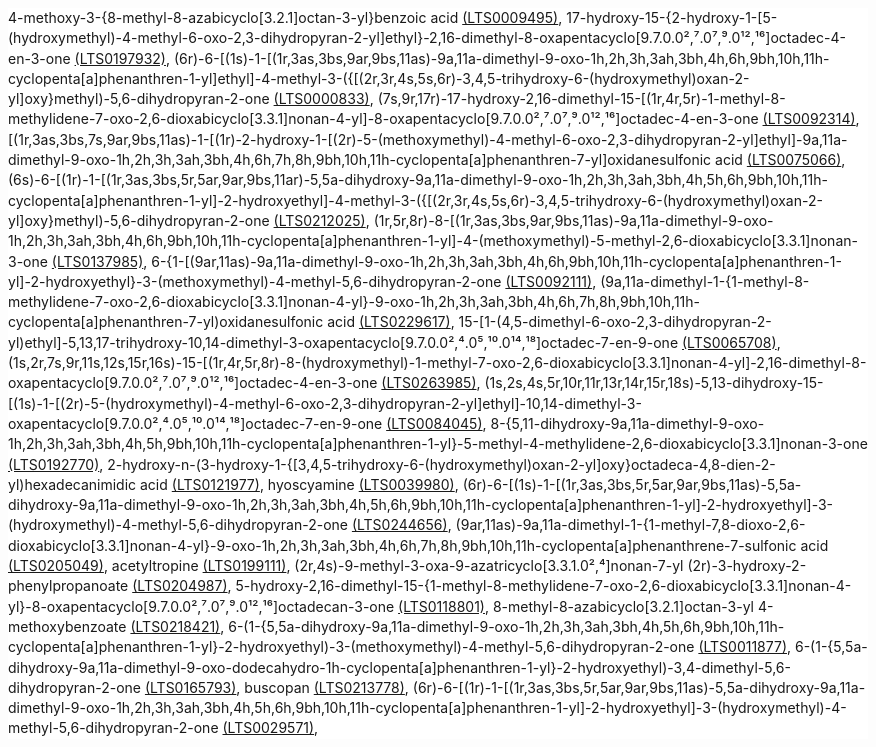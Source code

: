 4-methoxy-3-{8-methyl-8-azabicyclo[3.2.1]octan-3-yl}benzoic acid [(LTS0009495)](https://lotus.naturalproducts.net/compound/lotus_id/LTS0009495), 17-hydroxy-15-{2-hydroxy-1-[5-(hydroxymethyl)-4-methyl-6-oxo-2,3-dihydropyran-2-yl]ethyl}-2,16-dimethyl-8-oxapentacyclo[9.7.0.0²,⁷.0⁷,⁹.0¹²,¹⁶]octadec-4-en-3-one [(LTS0197932)](https://lotus.naturalproducts.net/compound/lotus_id/LTS0197932), (6r)-6-[(1s)-1-[(1r,3as,3bs,9ar,9bs,11as)-9a,11a-dimethyl-9-oxo-1h,2h,3h,3ah,3bh,4h,6h,9bh,10h,11h-cyclopenta[a]phenanthren-1-yl]ethyl]-4-methyl-3-({[(2r,3r,4s,5s,6r)-3,4,5-trihydroxy-6-(hydroxymethyl)oxan-2-yl]oxy}methyl)-5,6-dihydropyran-2-one [(LTS0000833)](https://lotus.naturalproducts.net/compound/lotus_id/LTS0000833), (7s,9r,17r)-17-hydroxy-2,16-dimethyl-15-[(1r,4r,5r)-1-methyl-8-methylidene-7-oxo-2,6-dioxabicyclo[3.3.1]nonan-4-yl]-8-oxapentacyclo[9.7.0.0²,⁷.0⁷,⁹.0¹²,¹⁶]octadec-4-en-3-one [(LTS0092314)](https://lotus.naturalproducts.net/compound/lotus_id/LTS0092314), [(1r,3as,3bs,7s,9ar,9bs,11as)-1-[(1r)-2-hydroxy-1-[(2r)-5-(methoxymethyl)-4-methyl-6-oxo-2,3-dihydropyran-2-yl]ethyl]-9a,11a-dimethyl-9-oxo-1h,2h,3h,3ah,3bh,4h,6h,7h,8h,9bh,10h,11h-cyclopenta[a]phenanthren-7-yl]oxidanesulfonic acid [(LTS0075066)](https://lotus.naturalproducts.net/compound/lotus_id/LTS0075066), (6s)-6-[(1r)-1-[(1r,3as,3bs,5r,5ar,9ar,9bs,11ar)-5,5a-dihydroxy-9a,11a-dimethyl-9-oxo-1h,2h,3h,3ah,3bh,4h,5h,6h,9bh,10h,11h-cyclopenta[a]phenanthren-1-yl]-2-hydroxyethyl]-4-methyl-3-({[(2r,3r,4s,5s,6r)-3,4,5-trihydroxy-6-(hydroxymethyl)oxan-2-yl]oxy}methyl)-5,6-dihydropyran-2-one [(LTS0212025)](https://lotus.naturalproducts.net/compound/lotus_id/LTS0212025), (1r,5r,8r)-8-[(1r,3as,3bs,9ar,9bs,11as)-9a,11a-dimethyl-9-oxo-1h,2h,3h,3ah,3bh,4h,6h,9bh,10h,11h-cyclopenta[a]phenanthren-1-yl]-4-(methoxymethyl)-5-methyl-2,6-dioxabicyclo[3.3.1]nonan-3-one [(LTS0137985)](https://lotus.naturalproducts.net/compound/lotus_id/LTS0137985), 6-{1-[(9ar,11as)-9a,11a-dimethyl-9-oxo-1h,2h,3h,3ah,3bh,4h,6h,9bh,10h,11h-cyclopenta[a]phenanthren-1-yl]-2-hydroxyethyl}-3-(methoxymethyl)-4-methyl-5,6-dihydropyran-2-one [(LTS0092111)](https://lotus.naturalproducts.net/compound/lotus_id/LTS0092111), (9a,11a-dimethyl-1-{1-methyl-8-methylidene-7-oxo-2,6-dioxabicyclo[3.3.1]nonan-4-yl}-9-oxo-1h,2h,3h,3ah,3bh,4h,6h,7h,8h,9bh,10h,11h-cyclopenta[a]phenanthren-7-yl)oxidanesulfonic acid [(LTS0229617)](https://lotus.naturalproducts.net/compound/lotus_id/LTS0229617), 15-[1-(4,5-dimethyl-6-oxo-2,3-dihydropyran-2-yl)ethyl]-5,13,17-trihydroxy-10,14-dimethyl-3-oxapentacyclo[9.7.0.0²,⁴.0⁵,¹⁰.0¹⁴,¹⁸]octadec-7-en-9-one [(LTS0065708)](https://lotus.naturalproducts.net/compound/lotus_id/LTS0065708), (1s,2r,7s,9r,11s,12s,15r,16s)-15-[(1r,4r,5r,8r)-8-(hydroxymethyl)-1-methyl-7-oxo-2,6-dioxabicyclo[3.3.1]nonan-4-yl]-2,16-dimethyl-8-oxapentacyclo[9.7.0.0²,⁷.0⁷,⁹.0¹²,¹⁶]octadec-4-en-3-one [(LTS0263985)](https://lotus.naturalproducts.net/compound/lotus_id/LTS0263985), (1s,2s,4s,5r,10r,11r,13r,14r,15r,18s)-5,13-dihydroxy-15-[(1s)-1-[(2r)-5-(hydroxymethyl)-4-methyl-6-oxo-2,3-dihydropyran-2-yl]ethyl]-10,14-dimethyl-3-oxapentacyclo[9.7.0.0²,⁴.0⁵,¹⁰.0¹⁴,¹⁸]octadec-7-en-9-one [(LTS0084045)](https://lotus.naturalproducts.net/compound/lotus_id/LTS0084045), 8-{5,11-dihydroxy-9a,11a-dimethyl-9-oxo-1h,2h,3h,3ah,3bh,4h,5h,9bh,10h,11h-cyclopenta[a]phenanthren-1-yl}-5-methyl-4-methylidene-2,6-dioxabicyclo[3.3.1]nonan-3-one [(LTS0192770)](https://lotus.naturalproducts.net/compound/lotus_id/LTS0192770), 2-hydroxy-n-(3-hydroxy-1-{[3,4,5-trihydroxy-6-(hydroxymethyl)oxan-2-yl]oxy}octadeca-4,8-dien-2-yl)hexadecanimidic acid [(LTS0121977)](https://lotus.naturalproducts.net/compound/lotus_id/LTS0121977), hyoscyamine [(LTS0039980)](https://lotus.naturalproducts.net/compound/lotus_id/LTS0039980), (6r)-6-[(1s)-1-[(1r,3as,3bs,5r,5ar,9ar,9bs,11as)-5,5a-dihydroxy-9a,11a-dimethyl-9-oxo-1h,2h,3h,3ah,3bh,4h,5h,6h,9bh,10h,11h-cyclopenta[a]phenanthren-1-yl]-2-hydroxyethyl]-3-(hydroxymethyl)-4-methyl-5,6-dihydropyran-2-one [(LTS0244656)](https://lotus.naturalproducts.net/compound/lotus_id/LTS0244656), (9ar,11as)-9a,11a-dimethyl-1-{1-methyl-7,8-dioxo-2,6-dioxabicyclo[3.3.1]nonan-4-yl}-9-oxo-1h,2h,3h,3ah,3bh,4h,6h,7h,8h,9bh,10h,11h-cyclopenta[a]phenanthrene-7-sulfonic acid [(LTS0205049)](https://lotus.naturalproducts.net/compound/lotus_id/LTS0205049), acetyltropine [(LTS0199111)](https://lotus.naturalproducts.net/compound/lotus_id/LTS0199111), (2r,4s)-9-methyl-3-oxa-9-azatricyclo[3.3.1.0²,⁴]nonan-7-yl (2r)-3-hydroxy-2-phenylpropanoate [(LTS0204987)](https://lotus.naturalproducts.net/compound/lotus_id/LTS0204987), 5-hydroxy-2,16-dimethyl-15-{1-methyl-8-methylidene-7-oxo-2,6-dioxabicyclo[3.3.1]nonan-4-yl}-8-oxapentacyclo[9.7.0.0²,⁷.0⁷,⁹.0¹²,¹⁶]octadecan-3-one [(LTS0118801)](https://lotus.naturalproducts.net/compound/lotus_id/LTS0118801), 8-methyl-8-azabicyclo[3.2.1]octan-3-yl 4-methoxybenzoate [(LTS0218421)](https://lotus.naturalproducts.net/compound/lotus_id/LTS0218421), 6-(1-{5,5a-dihydroxy-9a,11a-dimethyl-9-oxo-1h,2h,3h,3ah,3bh,4h,5h,6h,9bh,10h,11h-cyclopenta[a]phenanthren-1-yl}-2-hydroxyethyl)-3-(methoxymethyl)-4-methyl-5,6-dihydropyran-2-one [(LTS0011877)](https://lotus.naturalproducts.net/compound/lotus_id/LTS0011877), 6-(1-{5,5a-dihydroxy-9a,11a-dimethyl-9-oxo-dodecahydro-1h-cyclopenta[a]phenanthren-1-yl}-2-hydroxyethyl)-3,4-dimethyl-5,6-dihydropyran-2-one [(LTS0165793)](https://lotus.naturalproducts.net/compound/lotus_id/LTS0165793), buscopan [(LTS0213778)](https://lotus.naturalproducts.net/compound/lotus_id/LTS0213778), (6r)-6-[(1r)-1-[(1r,3as,3bs,5r,5ar,9ar,9bs,11as)-5,5a-dihydroxy-9a,11a-dimethyl-9-oxo-1h,2h,3h,3ah,3bh,4h,5h,6h,9bh,10h,11h-cyclopenta[a]phenanthren-1-yl]-2-hydroxyethyl]-3-(hydroxymethyl)-4-methyl-5,6-dihydropyran-2-one [(LTS0029571)](https://lotus.naturalproducts.net/compound/lotus_id/LTS0029571),